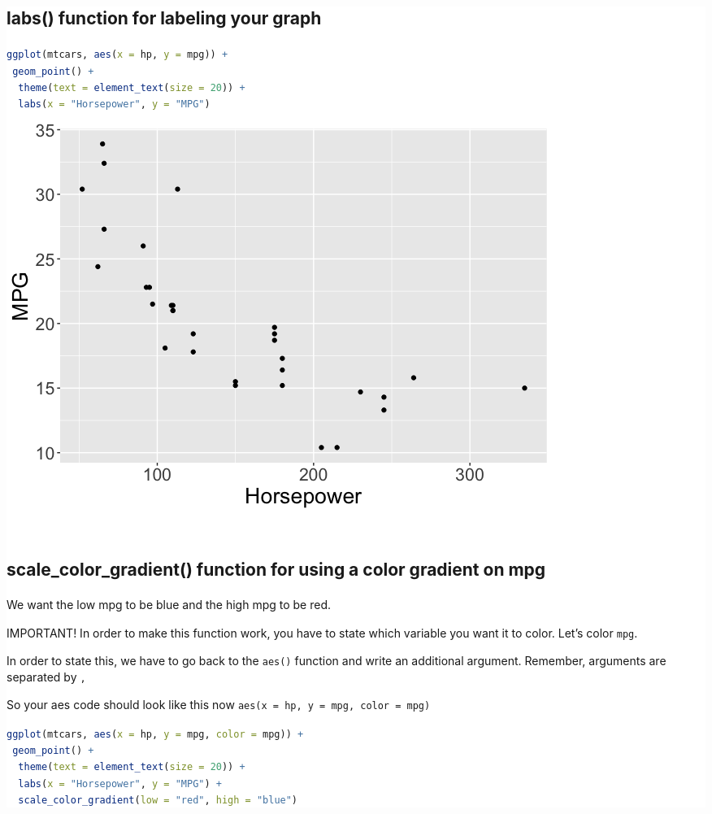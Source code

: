## labs() function for labeling your graph

``` r
ggplot(mtcars, aes(x = hp, y = mpg)) + 
 geom_point() + 
  theme(text = element_text(size = 20)) +
  labs(x = "Horsepower", y = "MPG")
```

![](Lesson_1_files/figure-gfm/unnamed-chunk-15-1.png) <br><br>

## scale\_color\_gradient() function for using a color gradient on mpg

We want the low mpg to be blue and the high mpg to be red.<br>

IMPORTANT\! In order to make this function work, you have to state which
variable you want it to color. Let’s color `mpg`. <br>

In order to state this, we have to go back to the `aes()` function and
write an additional argument. Remember, arguments are separated by
`,`<br>

So your aes code should look like this now `aes(x = hp, y = mpg, color =
mpg)`

``` r
ggplot(mtcars, aes(x = hp, y = mpg, color = mpg)) + 
 geom_point() + 
  theme(text = element_text(size = 20)) +
  labs(x = "Horsepower", y = "MPG") +
  scale_color_gradient(low = "red", high = "blue")
```
